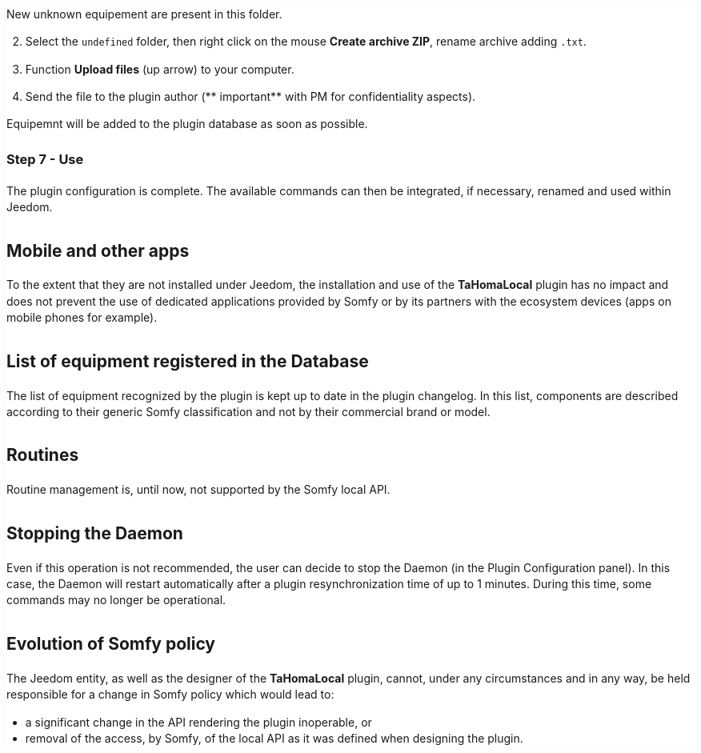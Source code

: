 New unknown equipement are present in this folder.

2. Select the `undefined` folder, then right click on the mouse **Create archive ZIP**, rename archive adding `.txt`.

3. Function **Upload files** (up arrow) to your computer.

4. Send the file to the plugin author (** important** with PM for confidentiality aspects).

Equipemnt will be added to the plugin database as soon as possible.

### Step 7 - Use
The plugin configuration is complete. The available commands can then be integrated, if necessary, renamed and used within Jeedom.

## Mobile and other apps
To the extent that they are not installed under Jeedom, the installation and use of the **TaHomaLocal** plugin has no impact and does not prevent the use of dedicated applications provided by Somfy or by its partners with the ecosystem devices (apps on mobile phones for example).

## List of equipment registered in the Database
The list of equipment recognized by the plugin is kept up to date in the plugin changelog.
In this list, components are described according to their generic Somfy classification and not by their commercial brand or model.

## Routines
Routine management is, until now, not supported by the Somfy local API.

## Stopping the Daemon
Even if this operation is not recommended, the user can decide to stop the Daemon (in the Plugin Configuration panel).
In this case, the Daemon will restart automatically after a plugin resynchronization time of up to 1 minutes.
During this time, some commands may no longer be operational.

## Evolution of Somfy policy
The Jeedom entity, as well as the designer of the **TaHomaLocal** plugin, cannot, under any circumstances and in any way, be held responsible for a change in Somfy policy which would lead to:
-	a significant change in the API rendering the plugin inoperable, or
-	removal of the access, by Somfy, of the local API as it was defined when designing the plugin.
